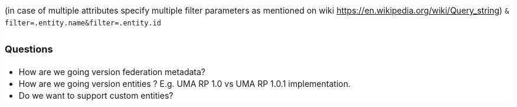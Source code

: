 
(in case of multiple attributes specify multiple filter parameters as mentioned on wiki https://en.wikipedia.org/wiki/Query_string)
`&filter=.entity.name&filter=.entity.id`


###  Questions

* How are we going version federation metadata?
* How are we going version entities ? E.g. UMA RP 1.0 vs UMA RP 1.0.1 implementation.
* Do we want to support custom entities?
